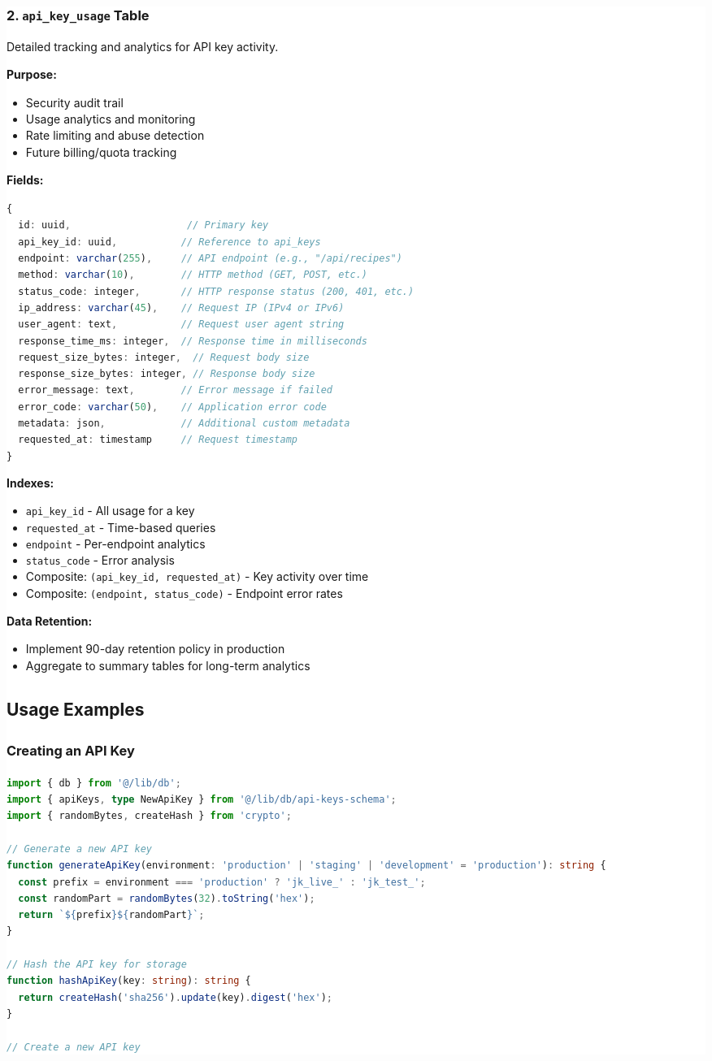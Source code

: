 ### 2. `api_key_usage` Table

Detailed tracking and analytics for API key activity.

**Purpose:**
- Security audit trail
- Usage analytics and monitoring
- Rate limiting and abuse detection
- Future billing/quota tracking

**Fields:**
```typescript
{
  id: uuid,                    // Primary key
  api_key_id: uuid,           // Reference to api_keys
  endpoint: varchar(255),     // API endpoint (e.g., "/api/recipes")
  method: varchar(10),        // HTTP method (GET, POST, etc.)
  status_code: integer,       // HTTP response status (200, 401, etc.)
  ip_address: varchar(45),    // Request IP (IPv4 or IPv6)
  user_agent: text,           // Request user agent string
  response_time_ms: integer,  // Response time in milliseconds
  request_size_bytes: integer,  // Request body size
  response_size_bytes: integer, // Response body size
  error_message: text,        // Error message if failed
  error_code: varchar(50),    // Application error code
  metadata: json,             // Additional custom metadata
  requested_at: timestamp     // Request timestamp
}
```

**Indexes:**
- `api_key_id` - All usage for a key
- `requested_at` - Time-based queries
- `endpoint` - Per-endpoint analytics
- `status_code` - Error analysis
- Composite: `(api_key_id, requested_at)` - Key activity over time
- Composite: `(endpoint, status_code)` - Endpoint error rates

**Data Retention:**
- Implement 90-day retention policy in production
- Aggregate to summary tables for long-term analytics

## Usage Examples

### Creating an API Key

```typescript
import { db } from '@/lib/db';
import { apiKeys, type NewApiKey } from '@/lib/db/api-keys-schema';
import { randomBytes, createHash } from 'crypto';

// Generate a new API key
function generateApiKey(environment: 'production' | 'staging' | 'development' = 'production'): string {
  const prefix = environment === 'production' ? 'jk_live_' : 'jk_test_';
  const randomPart = randomBytes(32).toString('hex');
  return `${prefix}${randomPart}`;
}

// Hash the API key for storage
function hashApiKey(key: string): string {
  return createHash('sha256').update(key).digest('hex');
}

// Create a new API key
```